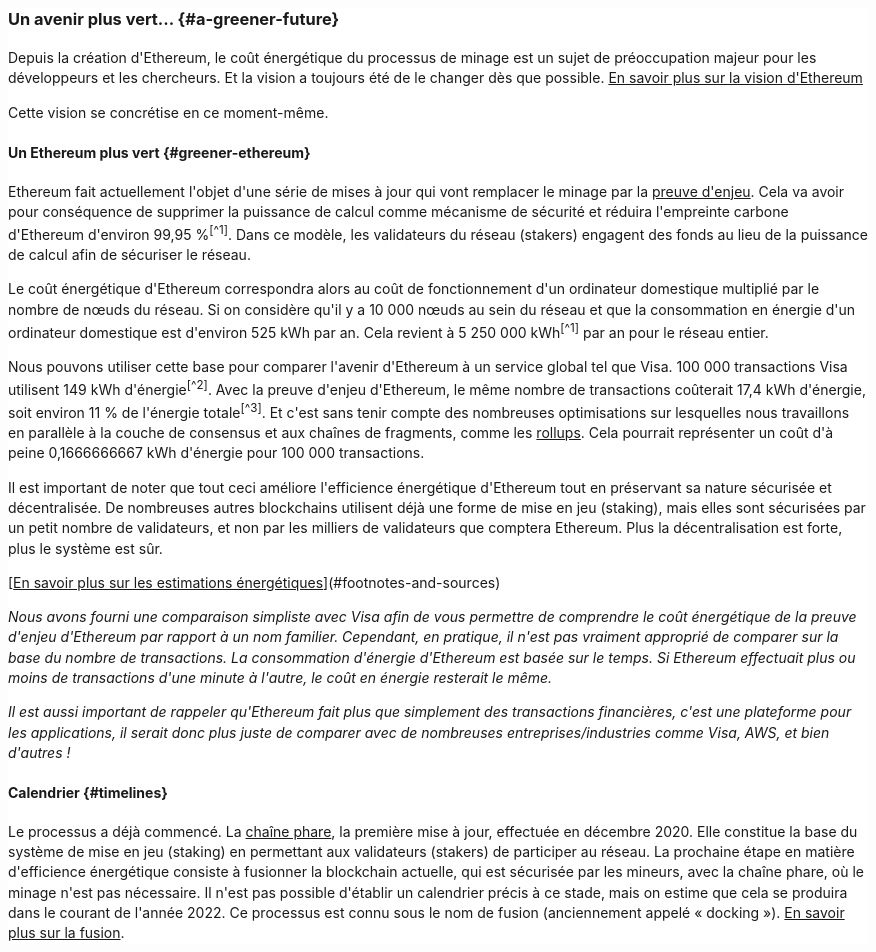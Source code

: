 ### Un avenir plus vert... {#a-greener-future}

Depuis la création d'Ethereum, le coût énergétique du processus de minage est un sujet de préoccupation majeur pour les développeurs et les chercheurs. Et la vision a toujours été de le changer dès que possible. [En savoir plus sur la vision d'Ethereum](/upgrades/vision/)

Cette vision se concrétise en ce moment-même.

#### Un Ethereum plus vert {#greener-ethereum}

Ethereum fait actuellement l'objet d'une série de mises à jour qui vont remplacer le minage par la [preuve d'enjeu](/staking/). Cela va avoir pour conséquence de supprimer la puissance de calcul comme mécanisme de sécurité et réduira l'empreinte carbone d'Ethereum d'environ 99,95 %<sup>[^1]</sup>. Dans ce modèle, les validateurs du réseau (stakers) engagent des fonds au lieu de la puissance de calcul afin de sécuriser le réseau.

Le coût énergétique d'Ethereum correspondra alors au coût de fonctionnement d'un ordinateur domestique multiplié par le nombre de nœuds du réseau. Si on considère qu'il y a 10 000 nœuds au sein du réseau et que la consommation en énergie d'un ordinateur domestique est d'environ 525 kWh par an. Cela revient à 5 250 000 kWh<sup>[^1]</sup> par an pour le réseau entier.

Nous pouvons utiliser cette base pour comparer l'avenir d'Ethereum à un service global tel que Visa. 100 000 transactions Visa utilisent 149 kWh d'énergie<sup>[^2]</sup>. Avec la preuve d'enjeu d'Ethereum, le même nombre de transactions coûterait 17,4 kWh d'énergie, soit environ 11 % de l'énergie totale<sup>[^3]</sup>. Et c'est sans tenir compte des nombreuses optimisations sur lesquelles nous travaillons en parallèle à la couche de consensus et aux chaînes de fragments, comme les [rollups](/glossary/#rollups). Cela pourrait représenter un coût d'à peine 0,1666666667 kWh d'énergie pour 100 000 transactions.

Il est important de noter que tout ceci améliore l'efficience énergétique d'Ethereum tout en préservant sa nature sécurisée et décentralisée. De nombreuses autres blockchains utilisent déjà une forme de mise en jeu (staking), mais elles sont sécurisées par un petit nombre de validateurs, et non par les milliers de validateurs que comptera Ethereum. Plus la décentralisation est forte, plus le système est sûr.

[[En savoir plus sur les estimations énergétiques](/nft/#footnotes-and-sources)](#footnotes-and-sources)

_Nous avons fourni une comparaison simpliste avec Visa afin de vous permettre de comprendre le coût énergétique de la preuve d'enjeu d'Ethereum par rapport à un nom familier. Cependant, en pratique, il n'est pas vraiment approprié de comparer sur la base du nombre de transactions. La consommation d'énergie d'Ethereum est basée sur le temps. Si Ethereum effectuait plus ou moins de transactions d'une minute à l'autre, le coût en énergie resterait le même._

_Il est aussi important de rappeler qu'Ethereum fait plus que simplement des transactions financières, c'est une plateforme pour les applications, il serait donc plus juste de comparer avec de nombreuses entreprises/industries comme Visa, AWS, et bien d'autres !_

#### Calendrier {#timelines}

Le processus a déjà commencé. La [chaîne phare](/upgrades/beacon-chain/), la première mise à jour, effectuée en décembre 2020. Elle constitue la base du système de mise en jeu (staking) en permettant aux validateurs (stakers) de participer au réseau. La prochaine étape en matière d'efficience énergétique consiste à fusionner la blockchain actuelle, qui est sécurisée par les mineurs, avec la chaîne phare, où le minage n'est pas nécessaire. Il n'est pas possible d'établir un calendrier précis à ce stade, mais on estime que cela se produira dans le courant de l'année 2022. Ce processus est connu sous le nom de fusion (anciennement appelé « docking »). [En savoir plus sur la fusion](/upgrades/merge/).
